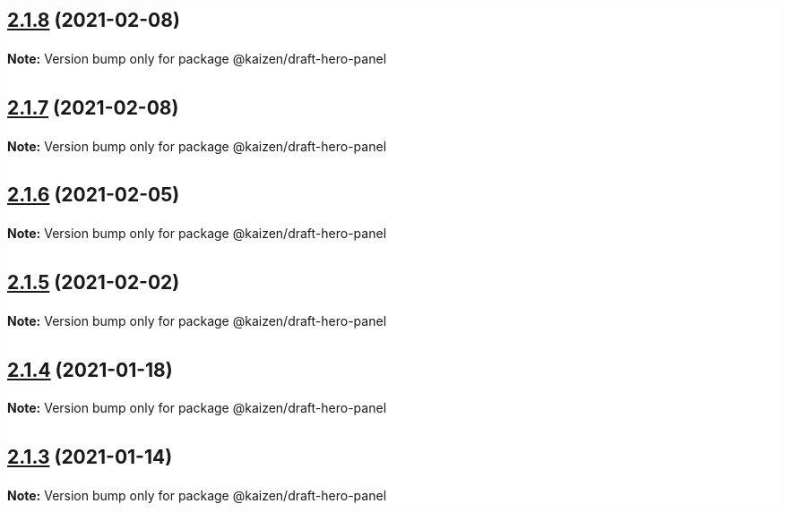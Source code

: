 



## [2.1.8](https://github.com/cultureamp/kaizen-design-system/compare/@kaizen/draft-hero-panel@2.1.7...@kaizen/draft-hero-panel@2.1.8) (2021-02-08)

**Note:** Version bump only for package @kaizen/draft-hero-panel





## [2.1.7](https://github.com/cultureamp/kaizen-design-system/compare/@kaizen/draft-hero-panel@2.1.6...@kaizen/draft-hero-panel@2.1.7) (2021-02-08)

**Note:** Version bump only for package @kaizen/draft-hero-panel





## [2.1.6](https://github.com/cultureamp/kaizen-design-system/compare/@kaizen/draft-hero-panel@2.1.5...@kaizen/draft-hero-panel@2.1.6) (2021-02-05)

**Note:** Version bump only for package @kaizen/draft-hero-panel





## [2.1.5](https://github.com/cultureamp/kaizen-design-system/compare/@kaizen/draft-hero-panel@2.1.4...@kaizen/draft-hero-panel@2.1.5) (2021-02-02)

**Note:** Version bump only for package @kaizen/draft-hero-panel





## [2.1.4](https://github.com/cultureamp/kaizen-design-system/compare/@kaizen/draft-hero-panel@2.1.3...@kaizen/draft-hero-panel@2.1.4) (2021-01-18)

**Note:** Version bump only for package @kaizen/draft-hero-panel





## [2.1.3](https://github.com/cultureamp/kaizen-design-system/compare/@kaizen/draft-hero-panel@2.1.2...@kaizen/draft-hero-panel@2.1.3) (2021-01-14)

**Note:** Version bump only for package @kaizen/draft-hero-panel

